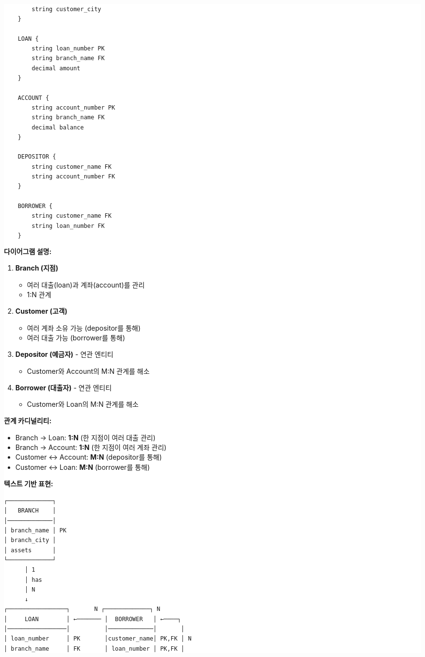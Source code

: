 ```mermaid
        string customer_city
    }

    LOAN {
        string loan_number PK
        string branch_name FK
        decimal amount
    }

    ACCOUNT {
        string account_number PK
        string branch_name FK
        decimal balance
    }

    DEPOSITOR {
        string customer_name FK
        string account_number FK
    }

    BORROWER {
        string customer_name FK
        string loan_number FK
    }
```

**다이어그램 설명:**

1. **Branch (지점)**
   - 여러 대출(loan)과 계좌(account)를 관리
   - 1:N 관계

2. **Customer (고객)**
   - 여러 계좌 소유 가능 (depositor를 통해)
   - 여러 대출 가능 (borrower를 통해)

3. **Depositor (예금자)** - 연관 엔티티
   - Customer와 Account의 M:N 관계를 해소

4. **Borrower (대출자)** - 연관 엔티티
   - Customer와 Loan의 M:N 관계를 해소

**관계 카디널리티:**
- Branch → Loan: **1:N** (한 지점이 여러 대출 관리)
- Branch → Account: **1:N** (한 지점이 여러 계좌 관리)
- Customer ↔ Account: **M:N** (depositor를 통해)
- Customer ↔ Loan: **M:N** (borrower를 통해)

**텍스트 기반 표현:**

```
┌─────────────┐
│   BRANCH    │
│─────────────│
│ branch_name │ PK
│ branch_city │
│ assets      │
└─────────────┘
      │ 1
      │ has
      │ N
      ↓
┌─────────────────┐       N ┌─────────────┐ N
│     LOAN        │ ←─────── │  BORROWER   │ ←────┐
│─────────────────│          │─────────────│       │
│ loan_number     │ PK       │customer_name│ PK,FK │ N
│ branch_name     │ FK       │ loan_number │ PK,FK │
```